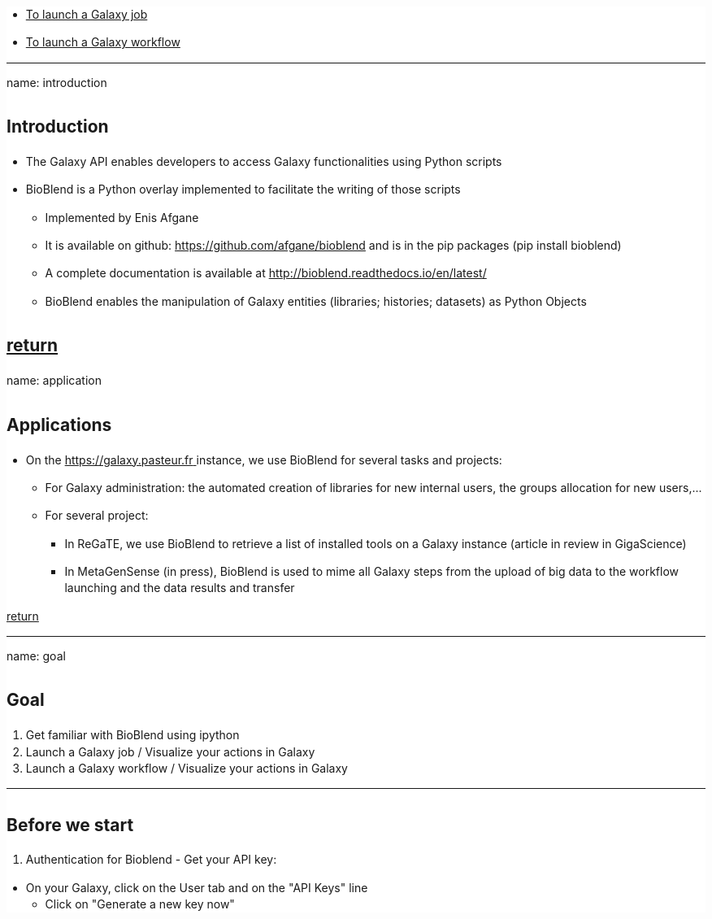   * [To launch a Galaxy job](bioblend_api#launch)

  * [To launch a Galaxy workflow](bioblend_api#workflow)

---
name: introduction
## Introduction

* The Galaxy API enables developers to access Galaxy functionalities using Python scripts

* BioBlend is a Python overlay implemented to facilitate the writing of those scripts

  *  Implemented by Enis Afgane

  *  It is available on github: https://github.com/afgane/bioblend and is in the pip packages (pip install bioblend)

  *  A complete documentation is available at http://bioblend.readthedocs.io/en/latest/

  *  BioBlend enables the manipulation of Galaxy entities (libraries; histories; datasets) as Python Objects

[return](index#plan)
---
name: application
## Applications

  * On the [https://galaxy.pasteur.fr ](https://galaxy.pasteur.fr ) instance, we use BioBlend for several tasks and projects:

    * For Galaxy administration: the automated creation of libraries for new internal users, the groups allocation for new users,...

    * For several project:
      * In ReGaTE, we use BioBlend to retrieve a list of installed tools on a Galaxy instance (article in review in GigaScience)

      * In MetaGenSense (in press), BioBlend is used to mime all Galaxy steps from the upload of big data to the workflow launching and the data results and transfer
      
[return](index#plan)

---
name: goal

## Goal
1. Get familiar with BioBlend using ipython
2. Launch a Galaxy job / Visualize your actions in Galaxy
3. Launch a Galaxy workflow / Visualize your actions in Galaxy



---
## Before we start
1. Authentication for Bioblend - Get your API key:
* On your Galaxy, click on the User tab and on the "API Keys" line
	* Click on "Generate a new key now"
